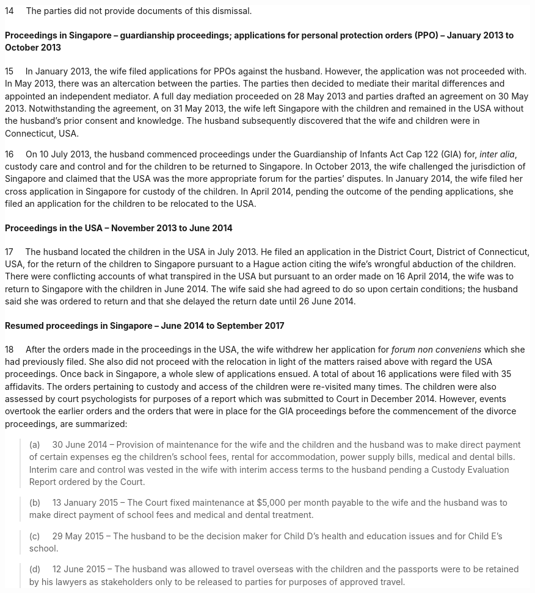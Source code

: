 14     The parties did not provide documents of this dismissal.

#### Proceedings in Singapore – guardianship proceedings; applications for personal protection orders (PPO) – January 2013 to October 2013

15     In January 2013, the wife filed applications for PPOs against the husband. However, the application was not proceeded with. In May 2013, there was an altercation between the parties. The parties then decided to mediate their marital differences and appointed an independent mediator. A full day mediation proceeded on 28 May 2013 and parties drafted an agreement on 30 May 2013. Notwithstanding the agreement, on 31 May 2013, the wife left Singapore with the children and remained in the USA without the husband’s prior consent and knowledge. The husband subsequently discovered that the wife and children were in Connecticut, USA.

16     On 10 July 2013, the husband commenced proceedings under the Guardianship of Infants Act Cap 122 (GIA) for, _inter alia_, custody care and control and for the children to be returned to Singapore. In October 2013, the wife challenged the jurisdiction of Singapore and claimed that the USA was the more appropriate forum for the parties’ disputes. In January 2014, the wife filed her cross application in Singapore for custody of the children. In April 2014, pending the outcome of the pending applications, she filed an application for the children to be relocated to the USA.

#### Proceedings in the USA – November 2013 to June 2014

17     The husband located the children in the USA in July 2013. He filed an application in the District Court, District of Connecticut, USA, for the return of the children to Singapore pursuant to a Hague action citing the wife’s wrongful abduction of the children. There were conflicting accounts of what transpired in the USA but pursuant to an order made on 16 April 2014, the wife was to return to Singapore with the children in June 2014. The wife said she had agreed to do so upon certain conditions; the husband said she was ordered to return and that she delayed the return date until 26 June 2014.

#### Resumed proceedings in Singapore – June 2014 to September 2017

18     After the orders made in the proceedings in the USA, the wife withdrew her application for _forum non conveniens_ which she had previously filed. She also did not proceed with the relocation in light of the matters raised above with regard the USA proceedings. Once back in Singapore, a whole slew of applications ensued. A total of about 16 applications were filed with 35 affidavits. The orders pertaining to custody and access of the children were re-visited many times. The children were also assessed by court psychologists for purposes of a report which was submitted to Court in December 2014. However, events overtook the earlier orders and the orders that were in place for the GIA proceedings before the commencement of the divorce proceedings, are summarized:

> (a)     30 June 2014 – Provision of maintenance for the wife and the children and the husband was to make direct payment of certain expenses eg the children’s school fees, rental for accommodation, power supply bills, medical and dental bills. Interim care and control was vested in the wife with interim access terms to the husband pending a Custody Evaluation Report ordered by the Court.

> (b)     13 January 2015 – The Court fixed maintenance at $5,000 per month payable to the wife and the husband was to make direct payment of school fees and medical and dental treatment.

> (c)     29 May 2015 – The husband to be the decision maker for Child D’s health and education issues and for Child E’s school.

> (d)     12 June 2015 – The husband was allowed to travel overseas with the children and the passports were to be retained by his lawyers as stakeholders only to be released to parties for purposes of approved travel.
